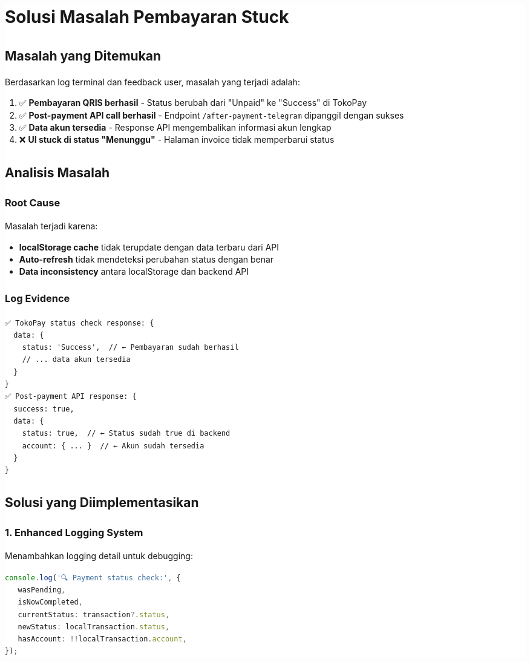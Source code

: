 # Solusi Masalah Pembayaran Stuck

## Masalah yang Ditemukan

Berdasarkan log terminal dan feedback user, masalah yang terjadi adalah:

1. ✅ **Pembayaran QRIS berhasil** - Status berubah dari "Unpaid" ke "Success" di TokoPay
2. ✅ **Post-payment API call berhasil** - Endpoint `/after-payment-telegram` dipanggil dengan sukses
3. ✅ **Data akun tersedia** - Response API mengembalikan informasi akun lengkap
4. ❌ **UI stuck di status "Menunggu"** - Halaman invoice tidak memperbarui status

## Analisis Masalah

### Root Cause

Masalah terjadi karena:

-  **localStorage cache** tidak terupdate dengan data terbaru dari API
-  **Auto-refresh** tidak mendeteksi perubahan status dengan benar
-  **Data inconsistency** antara localStorage dan backend API

### Log Evidence

```
✅ TokoPay status check response: {
  data: {
    status: 'Success',  // ← Pembayaran sudah berhasil
    // ... data akun tersedia
  }
}
✅ Post-payment API response: {
  success: true,
  data: {
    status: true,  // ← Status sudah true di backend
    account: { ... }  // ← Akun sudah tersedia
  }
}
```

## Solusi yang Diimplementasikan

### 1. Enhanced Logging System

Menambahkan logging detail untuk debugging:

```typescript
console.log('🔍 Payment status check:', {
   wasPending,
   isNowCompleted,
   currentStatus: transaction?.status,
   newStatus: localTransaction.status,
   hasAccount: !!localTransaction.account,
});
```

